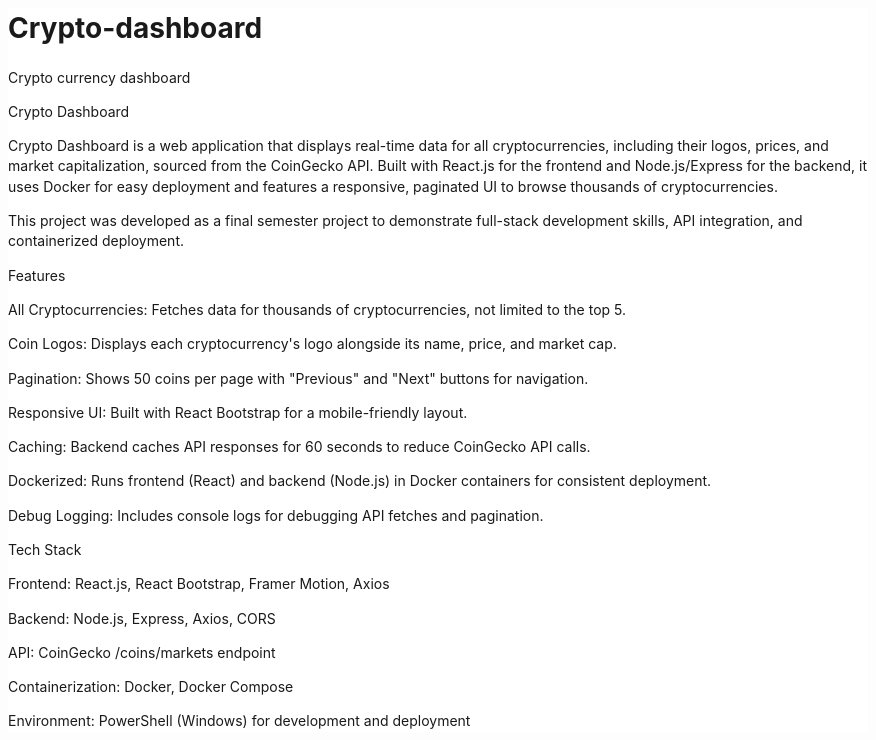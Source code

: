 # Crypto-dashboard
Crypto currency dashboard

Crypto Dashboard

Crypto Dashboard is a web application that displays real-time data for all cryptocurrencies, including their logos, prices, and market capitalization, sourced from the CoinGecko API. Built with React.js for the frontend and Node.js/Express for the backend, it uses Docker for easy deployment and features a responsive, paginated UI to browse thousands of cryptocurrencies.

This project was developed as a final semester project to demonstrate full-stack development skills, API integration, and containerized deployment.

Features





All Cryptocurrencies: Fetches data for thousands of cryptocurrencies, not limited to the top 5.



Coin Logos: Displays each cryptocurrency's logo alongside its name, price, and market cap.



Pagination: Shows 50 coins per page with "Previous" and "Next" buttons for navigation.



Responsive UI: Built with React Bootstrap for a mobile-friendly layout.



Caching: Backend caches API responses for 60 seconds to reduce CoinGecko API calls.



Dockerized: Runs frontend (React) and backend (Node.js) in Docker containers for consistent deployment.



Debug Logging: Includes console logs for debugging API fetches and pagination.

Tech Stack





Frontend: React.js, React Bootstrap, Framer Motion, Axios



Backend: Node.js, Express, Axios, CORS



API: CoinGecko /coins/markets endpoint



Containerization: Docker, Docker Compose



Environment: PowerShell (Windows) for development and deployment
